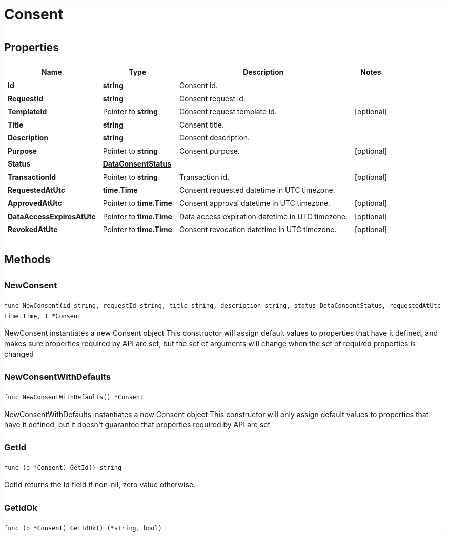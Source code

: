 # Consent

## Properties

Name | Type | Description | Notes
------------ | ------------- | ------------- | -------------
**Id** | **string** | Consent id. | 
**RequestId** | **string** | Consent request id. | 
**TemplateId** | Pointer to **string** | Consent request template id. | [optional] 
**Title** | **string** | Consent title. | 
**Description** | **string** | Consent description. | 
**Purpose** | Pointer to **string** | Consent purpose. | [optional] 
**Status** | [**DataConsentStatus**](DataConsentStatus.md) |  | 
**TransactionId** | Pointer to **string** | Transaction id. | [optional] 
**RequestedAtUtc** | **time.Time** | Consent requested datetime in UTC timezone. | 
**ApprovedAtUtc** | Pointer to **time.Time** | Consent approval datetime in UTC timezone. | [optional] 
**DataAccessExpiresAtUtc** | Pointer to **time.Time** | Data access expiration datetime in UTC timezone. | [optional] 
**RevokedAtUtc** | Pointer to **time.Time** | Consent revocation datetime in UTC timezone. | [optional] 

## Methods

### NewConsent

`func NewConsent(id string, requestId string, title string, description string, status DataConsentStatus, requestedAtUtc time.Time, ) *Consent`

NewConsent instantiates a new Consent object
This constructor will assign default values to properties that have it defined,
and makes sure properties required by API are set, but the set of arguments
will change when the set of required properties is changed

### NewConsentWithDefaults

`func NewConsentWithDefaults() *Consent`

NewConsentWithDefaults instantiates a new Consent object
This constructor will only assign default values to properties that have it defined,
but it doesn't guarantee that properties required by API are set

### GetId

`func (o *Consent) GetId() string`

GetId returns the Id field if non-nil, zero value otherwise.

### GetIdOk

`func (o *Consent) GetIdOk() (*string, bool)`
